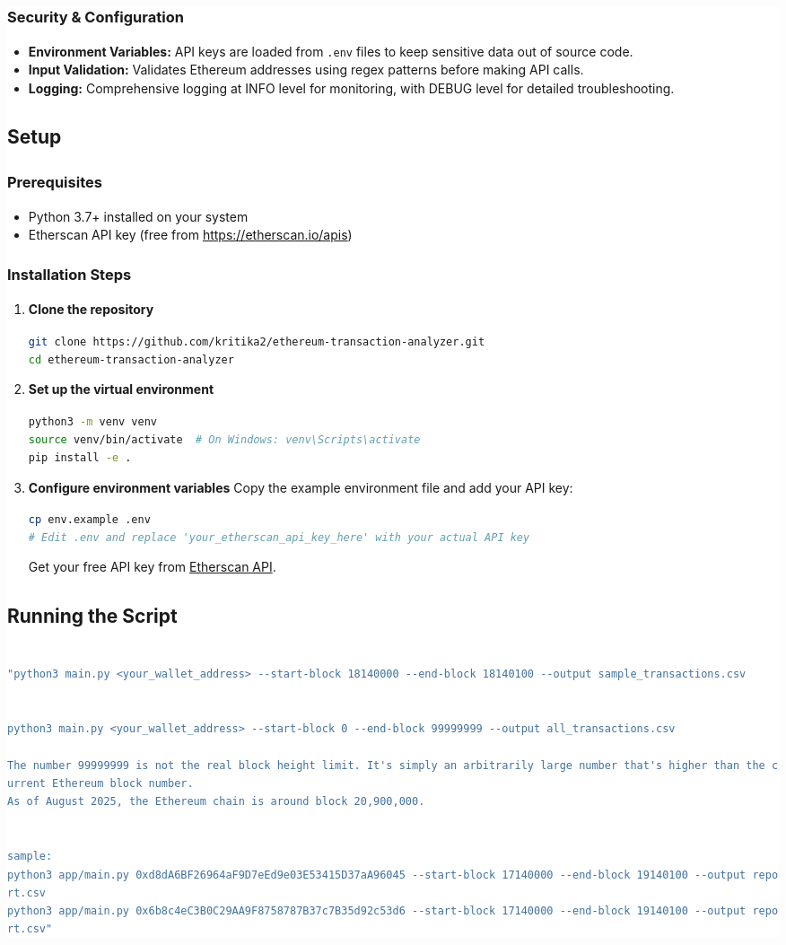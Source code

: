### Security & Configuration
- **Environment Variables:** API keys are loaded from `.env` files to keep sensitive data out of source code.
- **Input Validation:** Validates Ethereum addresses using regex patterns before making API calls.
- **Logging:** Comprehensive logging at INFO level for monitoring, with DEBUG level for detailed troubleshooting.

## Setup

### Prerequisites
- Python 3.7+ installed on your system
- Etherscan API key (free from https://etherscan.io/apis)

### Installation Steps

1. **Clone the repository**
   ```bash
   git clone https://github.com/kritika2/ethereum-transaction-analyzer.git
   cd ethereum-transaction-analyzer
   ```

2. **Set up the virtual environment**
   ```bash
   python3 -m venv venv
   source venv/bin/activate  # On Windows: venv\Scripts\activate
   pip install -e .
   ```

3. **Configure environment variables**
   Copy the example environment file and add your API key:
   ```bash
   cp env.example .env
   # Edit .env and replace 'your_etherscan_api_key_here' with your actual API key
   ```
   Get your free API key from [Etherscan API](https://etherscan.io/apis).

## Running the Script

```bash

"python3 main.py <your_wallet_address> --start-block 18140000 --end-block 18140100 --output sample_transactions.csv


python3 main.py <your_wallet_address> --start-block 0 --end-block 99999999 --output all_transactions.csv

The number 99999999 is not the real block height limit. It's simply an arbitrarily large number that's higher than the current Ethereum block number.
As of August 2025, the Ethereum chain is around block 20,900,000.


sample:
python3 app/main.py 0xd8dA6BF26964aF9D7eEd9e03E53415D37aA96045 --start-block 17140000 --end-block 19140100 --output report.csv
python3 app/main.py 0x6b8c4eC3B0C29AA9F8758787B37c7B35d92c53d6 --start-block 17140000 --end-block 19140100 --output report.csv"

```
